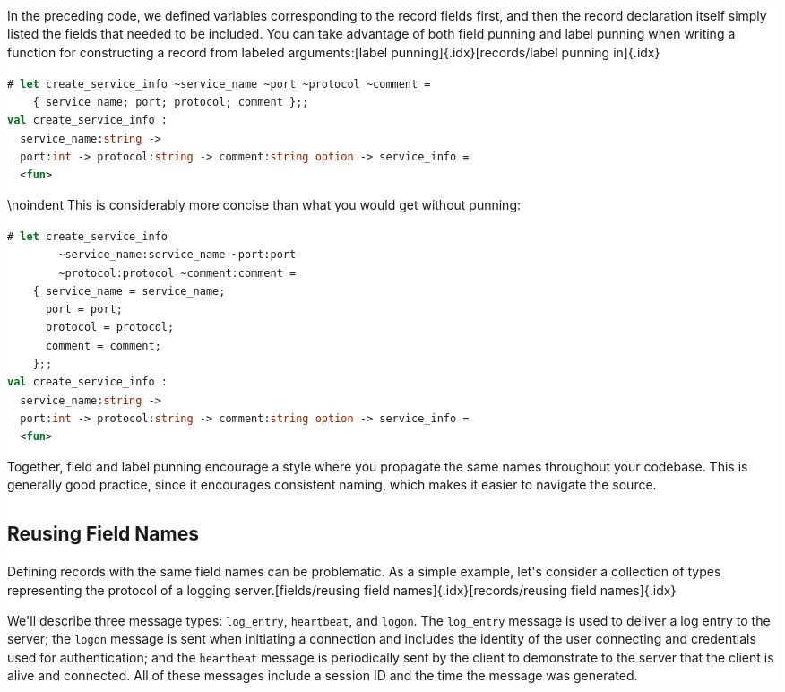 In the preceding code, we defined variables corresponding to the
record fields first, and then the record declaration itself simply
listed the fields that needed to be included. You can take advantage
of both field punning and label punning when writing a function for
constructing a record from labeled arguments:[label
punning]{.idx}[records/label punning in]{.idx}

```ocaml env=main
# let create_service_info ~service_name ~port ~protocol ~comment =
    { service_name; port; protocol; comment };;
val create_service_info :
  service_name:string ->
  port:int -> protocol:string -> comment:string option -> service_info =
  <fun>
```

\noindent
This is considerably more concise than what you would get without
punning:

```ocaml env=main
# let create_service_info
        ~service_name:service_name ~port:port
        ~protocol:protocol ~comment:comment =
    { service_name = service_name;
      port = port;
      protocol = protocol;
      comment = comment;
    };;
val create_service_info :
  service_name:string ->
  port:int -> protocol:string -> comment:string option -> service_info =
  <fun>
```

Together, field and label punning encourage a style where you
propagate the same names throughout your codebase. This is generally
good practice, since it encourages consistent naming, which makes it
easier to navigate the source.

## Reusing Field Names

Defining records with the same field names can be problematic. As a
simple example, let's consider a collection of types representing the
protocol of a logging server.[fields/reusing field
names]{.idx}[records/reusing field names]{.idx}

We'll describe three message types: `log_entry`, `heartbeat`, and
`logon`.  The `log_entry` message is used to deliver a log entry to
the server; the `logon` message is sent when initiating a connection
and includes the identity of the user connecting and credentials used
for authentication; and the `heartbeat` message is periodically sent
by the client to demonstrate to the server that the client is alive
and connected. All of these messages include a session ID and the time
the message was generated.
